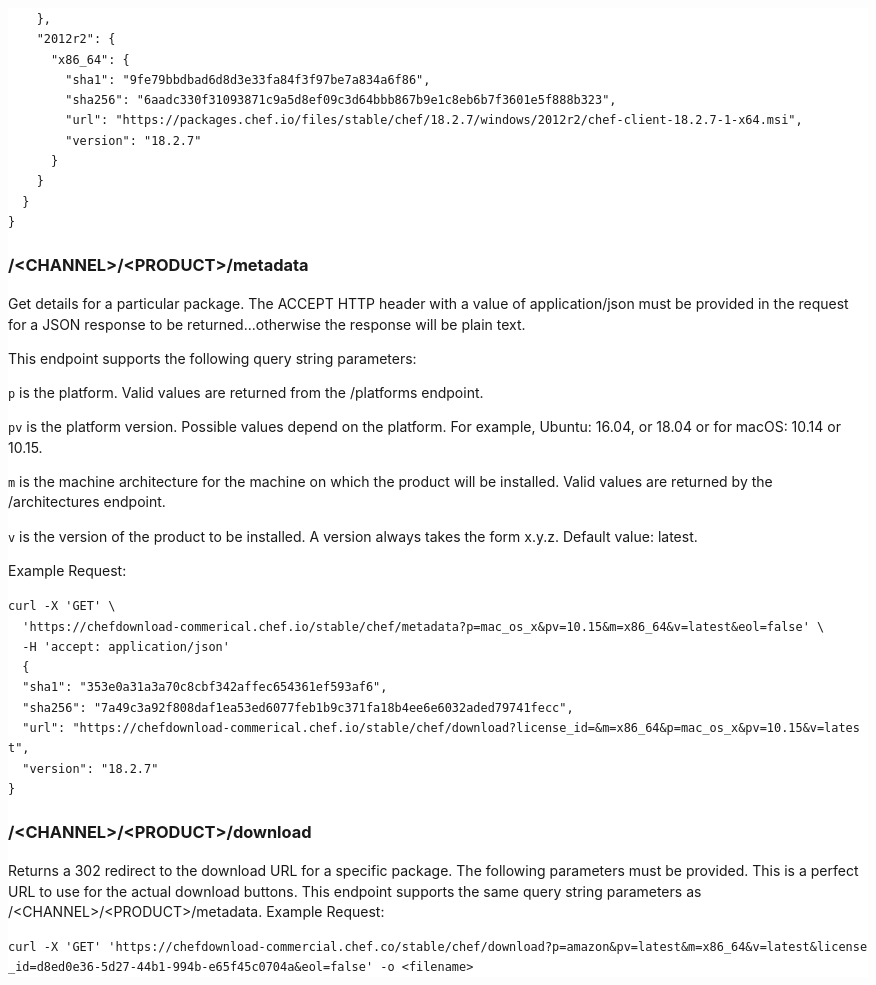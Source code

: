 ```
    },
    "2012r2": {
      "x86_64": {
        "sha1": "9fe79bbdbad6d8d3e33fa84f3f97be7a834a6f86",
        "sha256": "6aadc330f31093871c9a5d8ef09c3d64bbb867b9e1c8eb6b7f3601e5f888b323",
        "url": "https://packages.chef.io/files/stable/chef/18.2.7/windows/2012r2/chef-client-18.2.7-1-x64.msi",
        "version": "18.2.7"
      }
    }
  }
}
```

### /\<CHANNEL>/\<PRODUCT>/metadata
Get details for a particular package. The ACCEPT HTTP header with a value of application/json must be provided in the request for a JSON response to be returned...otherwise the response will be plain text. 

This endpoint supports the following query string parameters:

`p` is the platform. Valid values are returned from the /platforms endpoint.

`pv` is the platform version. Possible values depend on the platform. For example, Ubuntu: 16.04, or 18.04 or for macOS: 10.14 or 10.15.

`m` is the machine architecture for the machine on which the product will be installed. Valid values are returned by the /architectures endpoint.

`v` is the version of the product to be installed. A version always takes the form x.y.z. Default value: latest.

Example Request:

```
curl -X 'GET' \
  'https://chefdownload-commerical.chef.io/stable/chef/metadata?p=mac_os_x&pv=10.15&m=x86_64&v=latest&eol=false' \
  -H 'accept: application/json'
  {
  "sha1": "353e0a31a3a70c8cbf342affec654361ef593af6",
  "sha256": "7a49c3a92f808daf1ea53ed6077feb1b9c371fa18b4ee6e6032aded79741fecc",
  "url": "https://chefdownload-commerical.chef.io/stable/chef/download?license_id=&m=x86_64&p=mac_os_x&pv=10.15&v=latest",
  "version": "18.2.7"
}
```

### /\<CHANNEL>/\<PRODUCT>/download 
Returns a 302 redirect to the download URL for a specific package. The following parameters must be provided. This is a perfect URL to use for the actual download buttons. This endpoint supports the same query string parameters as /\<CHANNEL>/\<PRODUCT>/metadata.
Example Request:
```
curl -X 'GET' 'https://chefdownload-commercial.chef.co/stable/chef/download?p=amazon&pv=latest&m=x86_64&v=latest&license_id=d8ed0e36-5d27-44b1-994b-e65f45c0704a&eol=false' -o <filename>
```


